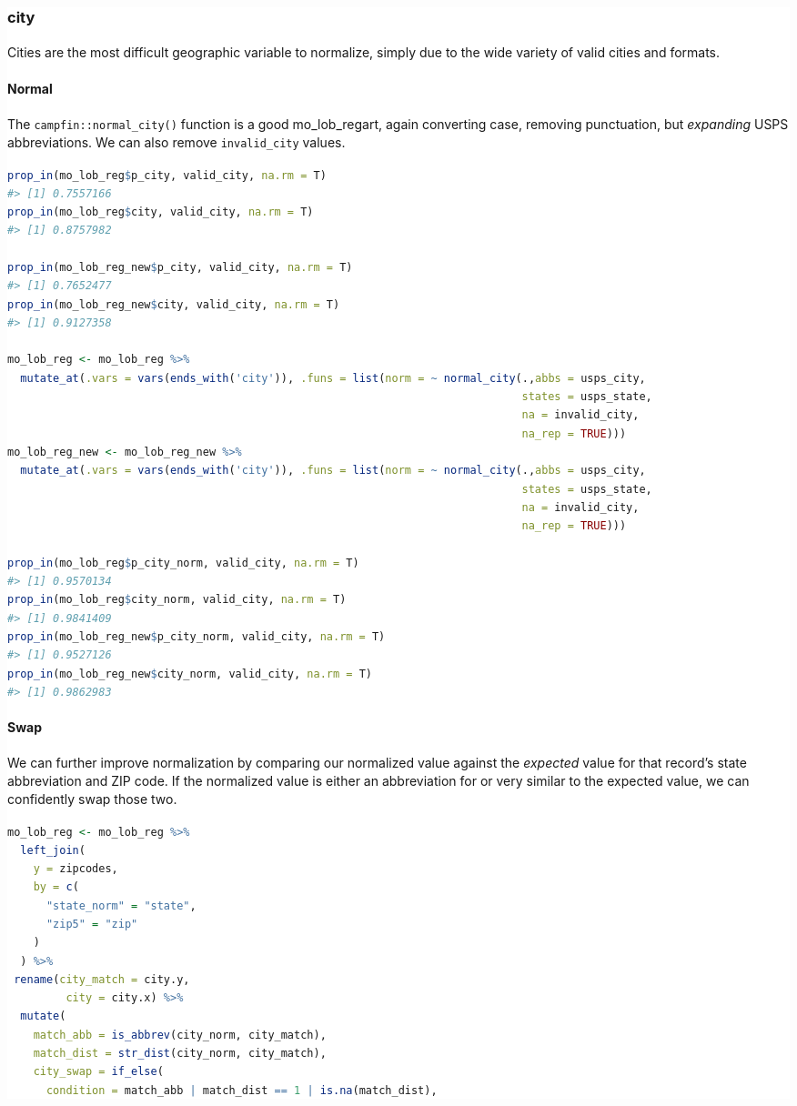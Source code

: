 ### city

Cities are the most difficult geographic variable to normalize, simply
due to the wide variety of valid cities and formats.

#### Normal

The `campfin::normal_city()` function is a good mo\_lob\_regart, again
converting case, removing punctuation, but *expanding* USPS
abbreviations. We can also remove `invalid_city` values.

``` r
prop_in(mo_lob_reg$p_city, valid_city, na.rm = T)
#> [1] 0.7557166
prop_in(mo_lob_reg$city, valid_city, na.rm = T)
#> [1] 0.8757982

prop_in(mo_lob_reg_new$p_city, valid_city, na.rm = T)
#> [1] 0.7652477
prop_in(mo_lob_reg_new$city, valid_city, na.rm = T)
#> [1] 0.9127358

mo_lob_reg <- mo_lob_reg %>% 
  mutate_at(.vars = vars(ends_with('city')), .funs = list(norm = ~ normal_city(.,abbs = usps_city,
                                                                               states = usps_state,
                                                                               na = invalid_city,
                                                                               na_rep = TRUE)))
mo_lob_reg_new <- mo_lob_reg_new %>% 
  mutate_at(.vars = vars(ends_with('city')), .funs = list(norm = ~ normal_city(.,abbs = usps_city,
                                                                               states = usps_state,
                                                                               na = invalid_city,
                                                                               na_rep = TRUE)))

prop_in(mo_lob_reg$p_city_norm, valid_city, na.rm = T)
#> [1] 0.9570134
prop_in(mo_lob_reg$city_norm, valid_city, na.rm = T)
#> [1] 0.9841409
prop_in(mo_lob_reg_new$p_city_norm, valid_city, na.rm = T)
#> [1] 0.9527126
prop_in(mo_lob_reg_new$city_norm, valid_city, na.rm = T)
#> [1] 0.9862983
```

#### Swap

We can further improve normalization by comparing our normalized value
against the *expected* value for that record’s state abbreviation and
ZIP code. If the normalized value is either an abbreviation for or very
similar to the expected value, we can confidently swap those two.

``` r
mo_lob_reg <- mo_lob_reg %>% 
  left_join(
    y = zipcodes,
    by = c(
      "state_norm" = "state",
      "zip5" = "zip"
    )
  ) %>% 
 rename(city_match = city.y,
         city = city.x) %>% 
  mutate(
    match_abb = is_abbrev(city_norm, city_match),
    match_dist = str_dist(city_norm, city_match),
    city_swap = if_else(
      condition = match_abb | match_dist == 1 | is.na(match_dist),
```